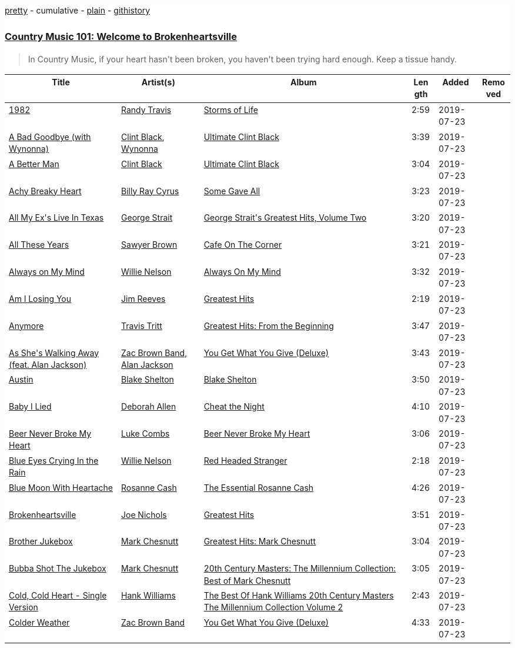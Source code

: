 [pretty](/playlists/pretty/37i9dQZF1DXbo534XMsLSe.md) - cumulative - [plain](/playlists/plain/37i9dQZF1DXbo534XMsLSe) - [githistory](https://github.githistory.xyz/mackorone/spotify-playlist-archive/blob/main/playlists/plain/37i9dQZF1DXbo534XMsLSe)

### [Country Music 101:  Welcome to Brokenheartsville](https://open.spotify.com/playlist/33h7IhEQ8COVIot6RuyanD)

> In Country Music, if your heart hasn't been broken, you haven't been trying hard enough\.  Keep a tissue handy.

| Title | Artist(s) | Album | Length | Added | Removed |
|---|---|---|---|---|---|
| [1982](https://open.spotify.com/track/31lfvDUMzQ3siXemj9G5xV) | [Randy Travis](https://open.spotify.com/artist/1pTuR132U5b4Rizal2Pr7m) | [Storms of Life](https://open.spotify.com/album/6rOVPyzQ5s7cUUyHHplESf) | 2:59 | 2019-07-23 |  |
| [A Bad Goodbye \(with Wynonna\)](https://open.spotify.com/track/3FZmpOBUuOWdgR0cOeaASG) | [Clint Black](https://open.spotify.com/artist/3Ay15wt0QChT4Kapsuw5Jt), [Wynonna](https://open.spotify.com/artist/4yiXkMbxDIZ3jgEG89NSC1) | [Ultimate Clint Black](https://open.spotify.com/album/3fsGT85qu4Jhvs9htCgygz) | 3:39 | 2019-07-23 |  |
| [A Better Man](https://open.spotify.com/track/4N9ge6XIygbUBExatk2lhc) | [Clint Black](https://open.spotify.com/artist/3Ay15wt0QChT4Kapsuw5Jt) | [Ultimate Clint Black](https://open.spotify.com/album/3fsGT85qu4Jhvs9htCgygz) | 3:04 | 2019-07-23 |  |
| [Achy Breaky Heart](https://open.spotify.com/track/2EoIt9vdgFRNW03u5IvFsQ) | [Billy Ray Cyrus](https://open.spotify.com/artist/60rpJ9SgigSd16DOAG7GSa) | [Some Gave All](https://open.spotify.com/album/2Rh2JyaBjJwPMFR9Dl60nV) | 3:23 | 2019-07-23 |  |
| [All My Ex's Live In Texas](https://open.spotify.com/track/7k1Xm1wy00hCKJDYJL5p1n) | [George Strait](https://open.spotify.com/artist/5vngPClqofybhPERIqQMYd) | [George Strait's Greatest Hits, Volume Two](https://open.spotify.com/album/2ZN1GwIaBhc9exRqKI0gad) | 3:20 | 2019-07-23 |  |
| [All These Years](https://open.spotify.com/track/3Wu3IMulUoneiGD4jDVi0n) | [Sawyer Brown](https://open.spotify.com/artist/50hFWG3MaUUX5phNrrVc97) | [Cafe On The Corner](https://open.spotify.com/album/6ApXSG8FXqpAWnRXB9brGS) | 3:21 | 2019-07-23 |  |
| [Always on My Mind](https://open.spotify.com/track/2xYQTU2bbg6WVAmpY1eae4) | [Willie Nelson](https://open.spotify.com/artist/5W5bDNCqJ1jbCgTxDD0Cb3) | [Always On My Mind](https://open.spotify.com/album/5lSPP40Df9t2nkusLZtXTb) | 3:32 | 2019-07-23 |  |
| [Am I Losing You](https://open.spotify.com/track/3CRQJXjhNZiyvoNc3RIcwr) | [Jim Reeves](https://open.spotify.com/artist/2Ev0e8GUIX4u7d9etNLTXg) | [Greatest Hits](https://open.spotify.com/album/1xA2yRz4VCNPpzDIioyowJ) | 2:19 | 2019-07-23 |  |
| [Anymore](https://open.spotify.com/track/4DkA3DNGcEAh5SztzpTxPh) | [Travis Tritt](https://open.spotify.com/artist/2M4Yt7oKGoYd0wqU44k4i2) | [Greatest Hits: From the Beginning](https://open.spotify.com/album/5pDzCS2g2oZueNkPr1S1Ey) | 3:47 | 2019-07-23 |  |
| [As She's Walking Away \(feat\. Alan Jackson\)](https://open.spotify.com/track/5qYiVdWxd84wRWGIQ9Hts6) | [Zac Brown Band](https://open.spotify.com/artist/6yJCxee7QumYr820xdIsjo), [Alan Jackson](https://open.spotify.com/artist/4mxWe1mtYIYfP040G38yvS) | [You Get What You Give \(Deluxe\)](https://open.spotify.com/album/0AXoQGOZDaYSaOo0qCTiCr) | 3:43 | 2019-07-23 |  |
| [Austin](https://open.spotify.com/track/2WQAknZHrJAEQOFXe0F44P) | [Blake Shelton](https://open.spotify.com/artist/1UTPBmNbXNTittyMJrNkvw) | [Blake Shelton](https://open.spotify.com/album/4BRHk20nhD24APuvO9PvC8) | 3:50 | 2019-07-23 |  |
| [Baby I Lied](https://open.spotify.com/track/5KqGrafc3paz7bNPju5Ne9) | [Deborah Allen](https://open.spotify.com/artist/0WO15UbgUyKKtn1anzZP5u) | [Cheat the Night](https://open.spotify.com/album/6ZMLxQUzTCjKYB1IVhAgLM) | 4:10 | 2019-07-23 |  |
| [Beer Never Broke My Heart](https://open.spotify.com/track/5eDvChP4WAPPrtaQeI9MhT) | [Luke Combs](https://open.spotify.com/artist/718COspgdWOnwOFpJHRZHS) | [Beer Never Broke My Heart](https://open.spotify.com/album/4NiEW0J6PCsvdxS2ocAqtd) | 3:06 | 2019-07-23 |  |
| [Blue Eyes Crying In the Rain](https://open.spotify.com/track/2uRVPeQbsEpRQD0DKr1WTo) | [Willie Nelson](https://open.spotify.com/artist/5W5bDNCqJ1jbCgTxDD0Cb3) | [Red Headed Stranger](https://open.spotify.com/album/5aEtg4dxdBk4pj6SJ3hNsM) | 2:18 | 2019-07-23 |  |
| [Blue Moon With Heartache](https://open.spotify.com/track/4TDX7TaAUcdb7Emfgh5Vif) | [Rosanne Cash](https://open.spotify.com/artist/6lx6XS8umFqYRVbBErx9fE) | [The Essential Rosanne Cash](https://open.spotify.com/album/0Ko0hOl571b8Z2HWdzNCCc) | 4:26 | 2019-07-23 |  |
| [Brokenheartsville](https://open.spotify.com/track/007n10xGvSbc7dKgAORVIq) | [Joe Nichols](https://open.spotify.com/artist/4aJTB79uwT4sP0Nb8QGWHc) | [Greatest Hits](https://open.spotify.com/album/6nnI4w6ogIVZLeNJgLmu94) | 3:51 | 2019-07-23 |  |
| [Brother Jukebox](https://open.spotify.com/track/4ZR9EUWiGkN22OqEhnYAgG) | [Mark Chesnutt](https://open.spotify.com/artist/2cNV8vNe2fPFf6OfGOBbSS) | [Greatest Hits: Mark Chesnutt](https://open.spotify.com/album/3BHgJUyzqtmUFnUngsDVeg) | 3:04 | 2019-07-23 |  |
| [Bubba Shot The Jukebox](https://open.spotify.com/track/7fJaL74toBMoNuO7iUXsST) | [Mark Chesnutt](https://open.spotify.com/artist/2cNV8vNe2fPFf6OfGOBbSS) | [20th Century Masters: The Millennium Collection: Best of Mark Chesnutt](https://open.spotify.com/album/5xUFPoqCFaU40vSGBe6xmG) | 3:05 | 2019-07-23 |  |
| [Cold, Cold Heart \- Single Version](https://open.spotify.com/track/2ony3EiDrCcaeqciqJ5TmI) | [Hank Williams](https://open.spotify.com/artist/1FClsNYBUoNFtGgzeG74dW) | [The Best Of Hank Williams 20th Century Masters The Millennium Collection Volume 2](https://open.spotify.com/album/4YnyZb5jynQzX3X2JJ0AAh) | 2:43 | 2019-07-23 |  |
| [Colder Weather](https://open.spotify.com/track/1M2l9ReoabUnvl6Y8jLUe7) | [Zac Brown Band](https://open.spotify.com/artist/6yJCxee7QumYr820xdIsjo) | [You Get What You Give \(Deluxe\)](https://open.spotify.com/album/0AXoQGOZDaYSaOo0qCTiCr) | 4:33 | 2019-07-23 |  |